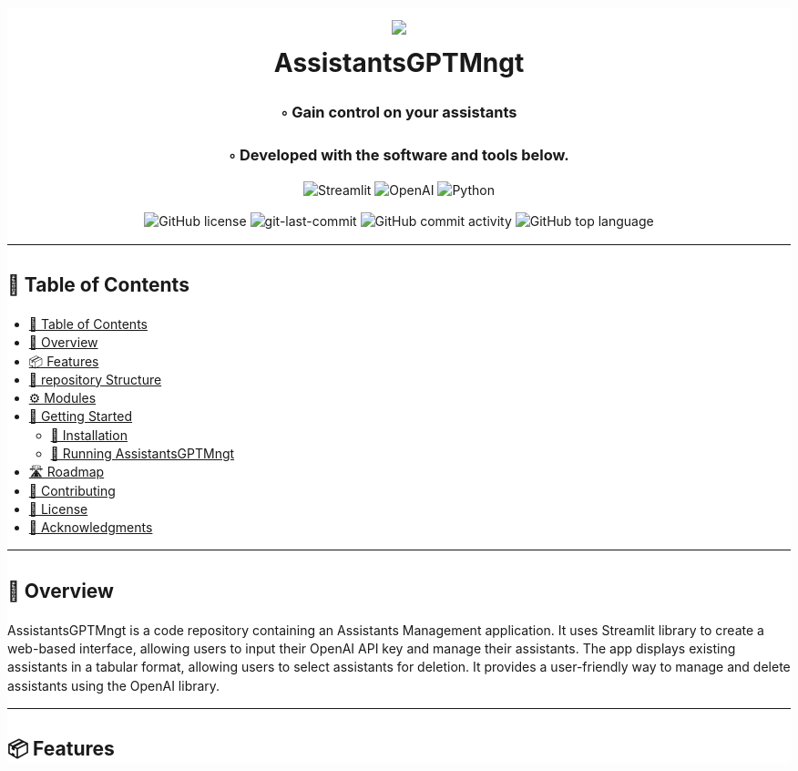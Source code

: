 <div align="center">
<h1 align="center">
<img src="https://raw.githubusercontent.com/PKief/vscode-material-icon-theme/ec559a9f6bfd399b82bb44393651661b08aaf7ba/icons/folder-markdown-open.svg" width="100" />
<br>AssistantsGPTMngt</h1>
<h3>◦ Gain control on your assistants</h3>
<h3>◦ Developed with the software and tools below.</h3>

<p align="center">
<img src="https://img.shields.io/badge/Streamlit-FF4B4B.svg?style=flat-square&logo=Streamlit&logoColor=white" alt="Streamlit" />
<img src="https://img.shields.io/badge/OpenAI-412991.svg?style=flat-square&logo=OpenAI&logoColor=white" alt="OpenAI" />
<img src="https://img.shields.io/badge/Python-3776AB.svg?style=flat-square&logo=Python&logoColor=white" alt="Python" />
</p>
<img src="https://img.shields.io/github/license/hansipie/AssistantsGPTMngt?style=flat-square&color=5D6D7E" alt="GitHub license" />
<img src="https://img.shields.io/github/last-commit/hansipie/AssistantsGPTMngt?style=flat-square&color=5D6D7E" alt="git-last-commit" />
<img src="https://img.shields.io/github/commit-activity/m/hansipie/AssistantsGPTMngt?style=flat-square&color=5D6D7E" alt="GitHub commit activity" />
<img src="https://img.shields.io/github/languages/top/hansipie/AssistantsGPTMngt?style=flat-square&color=5D6D7E" alt="GitHub top language" />
</div>

---

## 📖 Table of Contents
- [📖 Table of Contents](#-table-of-contents)
- [📍 Overview](#-overview)
- [📦 Features](#-features)
- [📂 repository Structure](#-repository-structure)
- [⚙️ Modules](#modules)
- [🚀 Getting Started](#-getting-started)
    - [🔧 Installation](#-installation)
    - [🤖 Running AssistantsGPTMngt](#-running-AssistantsGPTMngt)
- [🛣 Roadmap](#-roadmap)
- [🤝 Contributing](#-contributing)
- [📄 License](#-license)
- [👏 Acknowledgments](#-acknowledgments)

---


## 📍 Overview

AssistantsGPTMngt is a code repository containing an Assistants Management application. It uses Streamlit library to create a web-based interface, allowing users to input their OpenAI API key and manage their assistants. The app displays existing assistants in a tabular format, allowing users to select assistants for deletion. It provides a user-friendly way to manage and delete assistants using the OpenAI library.

---

## 📦 Features
